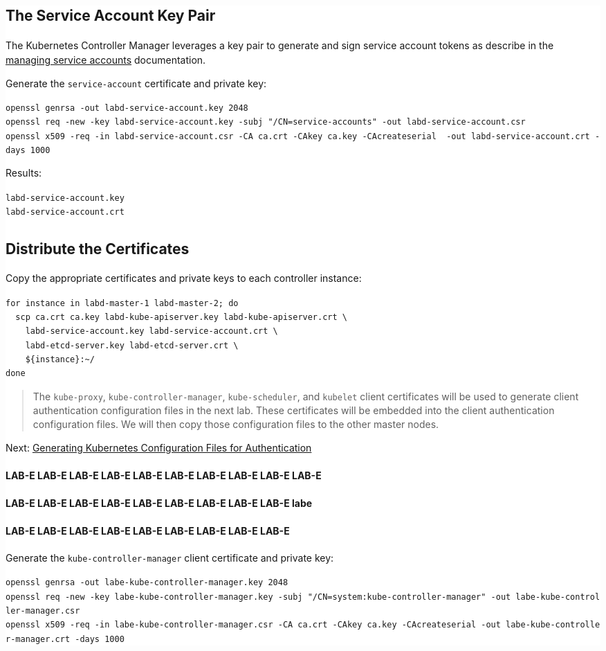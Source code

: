## The Service Account Key Pair

The Kubernetes Controller Manager leverages a key pair to generate and sign service account tokens as describe in the [managing service accounts](https://kubernetes.io/docs/admin/service-accounts-admin/) documentation.

Generate the `service-account` certificate and private key:

```
openssl genrsa -out labd-service-account.key 2048
openssl req -new -key labd-service-account.key -subj "/CN=service-accounts" -out labd-service-account.csr
openssl x509 -req -in labd-service-account.csr -CA ca.crt -CAkey ca.key -CAcreateserial  -out labd-service-account.crt -days 1000
```

Results:

```
labd-service-account.key
labd-service-account.crt
```


## Distribute the Certificates

Copy the appropriate certificates and private keys to each controller instance:

```
for instance in labd-master-1 labd-master-2; do
  scp ca.crt ca.key labd-kube-apiserver.key labd-kube-apiserver.crt \
    labd-service-account.key labd-service-account.crt \
    labd-etcd-server.key labd-etcd-server.crt \
    ${instance}:~/
done
```

> The `kube-proxy`, `kube-controller-manager`, `kube-scheduler`, and `kubelet` client certificates will be used to generate client authentication configuration files in the next lab. These certificates will be embedded into the client authentication configuration files. We will then copy those configuration files to the other master nodes.

Next: [Generating Kubernetes Configuration Files for Authentication](05-kubernetes-configuration-files.md)

#### LAB-E LAB-E LAB-E LAB-E LAB-E LAB-E LAB-E LAB-E LAB-E LAB-E
#### LAB-E LAB-E LAB-E LAB-E LAB-E LAB-E LAB-E LAB-E LAB-E labe
#### LAB-E LAB-E LAB-E LAB-E LAB-E LAB-E LAB-E LAB-E LAB-E


Generate the `kube-controller-manager` client certificate and private key:

```
openssl genrsa -out labe-kube-controller-manager.key 2048
openssl req -new -key labe-kube-controller-manager.key -subj "/CN=system:kube-controller-manager" -out labe-kube-controller-manager.csr
openssl x509 -req -in labe-kube-controller-manager.csr -CA ca.crt -CAkey ca.key -CAcreateserial -out labe-kube-controller-manager.crt -days 1000
```
